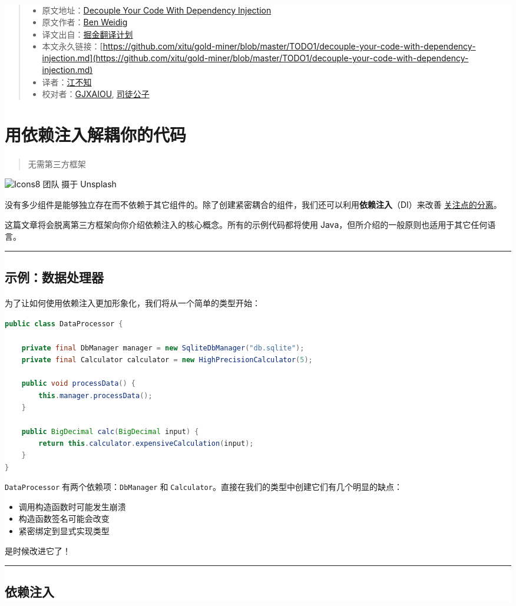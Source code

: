 > * 原文地址：[Decouple Your Code With Dependency Injection](https://medium.com/better-programming/decouple-your-code-with-dependency-injection-d893ae9edcf8)
> * 原文作者：[Ben Weidig](https://medium.com/@benweidig)
> * 译文出自：[掘金翻译计划](https://github.com/xitu/gold-miner)
> * 本文永久链接：[https://github.com/xitu/gold-miner/blob/master/TODO1/decouple-your-code-with-dependency-injection.md](https://github.com/xitu/gold-miner/blob/master/TODO1/decouple-your-code-with-dependency-injection.md)
> * 译者：[江不知](https://juejin.im/user/5ae03306f265da0b702592d1)
> * 校对者：[GJXAIOU](https://github.com/GJXAIOU), [司徒公子](https://github.com/todaycoder001)

# 用依赖注入解耦你的代码

> 无需第三方框架

![[Icons8 团队](https://unsplash.com/@icons8?utm_source=unsplash&utm_medium=referral&utm_content=creditCopyText) 摄于 [Unsplash](https://unsplash.com/s/photos/ingredients?utm_source=unsplash&utm_medium=referral&utm_content=creditCopyText)](https://cdn-images-1.medium.com/max/12032/1*PfS1KYIt9IIDZTIyIIfMsQ.jpeg)

没有多少组件是能够独立存在而不依赖于其它组件的。除了创建紧密耦合的组件，我们还可以利用**依赖注入**（DI）来改善 [关注点的分离](https://en.wikipedia.org/wiki/Separation_of_concerns)。

这篇文章将会脱离第三方框架向你介绍依赖注入的核心概念。所有的示例代码都将使用 Java，但所介绍的一般原则也适用于其它任何语言。

---

## 示例：数据处理器

为了让如何使用依赖注入更加形象化，我们将从一个简单的类型开始：

```Java
public class DataProcessor {

    private final DbManager manager = new SqliteDbManager("db.sqlite");
    private final Calculator calculator = new HighPrecisionCalculator(5);

    public void processData() {
        this.manager.processData();
    }

    public BigDecimal calc(BigDecimal input) {
        return this.calculator.expensiveCalculation(input);
    }
}
```

`DataProcessor` 有两个依赖项：`DbManager` 和 `Calculator`。直接在我们的类型中创建它们有几个明显的缺点：

* 调用构造函数时可能发生崩溃
* 构造函数签名可能会改变
* 紧密绑定到显式实现类型

是时候改进它了！

---

## 依赖注入
